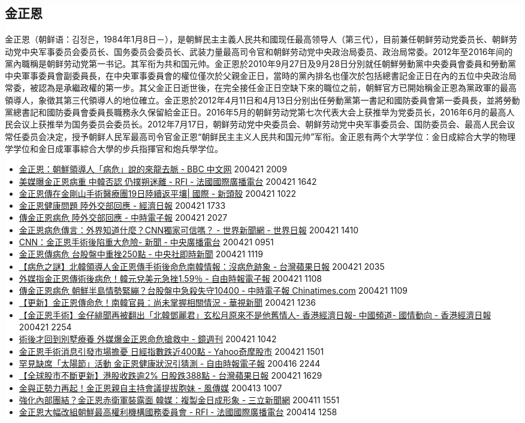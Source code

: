 ## 金正恩

金正恩（朝鲜语：김정은，1984年1月8日－），是朝鮮民主主義人民共和國现任最高领导人（第三代），目前兼任朝鲜劳动党委员长、朝鲜劳动党中央军事委员会委员长、国务委员会委员长、武装力量最高司令官和朝鲜劳动党中央政治局委员、政治局常委。2012年至2016年间的黨內職稱是朝鲜劳动党第一书记。其军衔为共和国元帅。金正恩於2010年9月27日及9月28日分別就任朝鮮勞動黨中央委員會委員和勞動黨中央軍事委員會副委員長，在中央軍事委員會的權位僅次於父親金正日，當時的黨內排名也僅次於包括總書記金正日在內的五位中央政治局常委，被認為是承繼政權的第一步。其父金正日逝世後，在完全接任金正日空缺下來的職位之前，朝鮮官方已開始稱金正恩為黨政軍的最高領導人，象徵其第三代領導人的地位確立。金正恩於2012年4月11日和4月13日分别出任勞動黨第一書記和國防委員會第一委員長，並將勞動黨總書記和國防委員會委員長職務永久保留給金正日。2016年5月的朝鲜劳动党第七次代表大会上获推举为党委员长，2016年6月的最高人民会议上获推举为国务委员会委员长。2012年7月17日，朝鲜劳动党中央委员会、朝鲜劳动党中央军事委员会、国防委员会、最高人民会议常任委员会决定，授予朝鲜人民军最高司令官金正恩“朝鲜民主主义人民共和国元帅”军衔。金正恩有两个大学学位：金日成綜合大学的物理学学位和金日成軍事綜合大學的步兵指揮官和炮兵學学位。
- [金正恩：朝鮮領導人「病危」說的來龍去脈 - BBC 中文网](https://www.bbc.com/zhongwen/trad/world-52369284 "金正恩：朝鮮領導人「病危」說的來龍去脈 - BBC 中文网") 200421 2009
- [美媒曝金正恩病重 中韓否認 仍撲朔迷離 - RFI - 法國國際廣播電台](http://www.rfi.fr/tw/%E4%BA%9E%E6%B4%B2/20200421-%E7%BE%8E%E5%AA%92%E6%9B%9D%E9%87%91%E6%AD%A3%E6%81%A9%E7%97%85%E9%87%8D-%E4%B8%AD%E9%9F%93%E5%90%A6%E8%AA%8D-%E4%BB%8D%E6%92%B2%E6%9C%94%E8%BF%B7%E9%9B%A2 "美媒曝金正恩病重 中韓否認 仍撲朔迷離 - RFI - 法國國際廣播電台") 200421 1642
- [金正恩傳在金剛山手術醫療團19日陸續返平壤| 國際 - 新頭殼](https://newtalk.tw/news/view/2020-04-21/394635 "金正恩傳在金剛山手術醫療團19日陸續返平壤| 國際 - 新頭殼") 200421 1022
- [金正恩健康問題 陸外交部回應 - 經濟日報](https://money.udn.com/money/story/5604/4508468 "金正恩健康問題 陸外交部回應 - 經濟日報") 200421 1733
- [傳金正恩病危 陸外交部回應 - 中時電子報](https://www.chinatimes.com/realtimenews/20200421004906-260409 "傳金正恩病危 陸外交部回應 - 中時電子報") 200421 2027
- [金正恩病危傳言：外界知道什麼？CNN獨家可信嗎？ - 世界新聞網 - 世界日報](https://www.worldjournal.com/6901911/article-%E9%87%91%E6%AD%A3%E6%81%A9%E7%97%85%E5%8D%B1%E5%82%B3%E8%A8%80%EF%BC%9A%E5%A4%96%E7%95%8C%E7%9F%A5%E9%81%93%E4%BB%80%E9%BA%BC%EF%BC%9Fcnn%E7%8D%A8%E5%AE%B6%E5%8F%AF%E4%BF%A1%E5%97%8E%EF%BC%9F/ "金正恩病危傳言：外界知道什麼？CNN獨家可信嗎？ - 世界新聞網 - 世界日報") 200421 1410
- [CNN：金正恩手術後陷重大危險- 新聞 - 中央廣播電台](https://www.rti.org.tw/news/view/id/2060673 "CNN：金正恩手術後陷重大危險- 新聞 - 中央廣播電台") 200421 0951
- [金正恩傳病危 台股盤中重挫250點 - 中央社即時新聞](https://www.cna.com.tw/news/firstnews/202004210059.aspx "金正恩傳病危 台股盤中重挫250點 - 中央社即時新聞") 200421 1119
- [【病危之謎】北韓領導人金正恩傳手術後命危南韓情報：沒病危跡象 - 台灣蘋果日報](https://tw.appledaily.com/international/20200421/ILO4BBJHHDF7AGC3TN7RSPFJ5I/ "【病危之謎】北韓領導人金正恩傳手術後命危南韓情報：沒病危跡象 - 台灣蘋果日報") 200421 2035
- [外媒指金正恩傳術後病危！韓元兌美元急挫1.59％ - 自由時報電子報](https://ec.ltn.com.tw/article/breakingnews/3140356 "外媒指金正恩傳術後病危！韓元兌美元急挫1.59％ - 自由時報電子報") 200421 1108
- [傳金正恩病危 朝鮮半島情勢緊繃？台股盤中急殺失守10400 - 中時電子報 Chinatimes.com](https://www.chinatimes.com/realtimenews/20200421001837-260410 "傳金正恩病危 朝鮮半島情勢緊繃？台股盤中急殺失守10400 - 中時電子報 Chinatimes.com") 200421 1109
- [【更新】金正恩傳命危！南韓官員：尚未掌握相關情況 - 華視新聞](https://news.cts.com.tw/cts/international/202004/202004211997848.html "【更新】金正恩傳命危！南韓官員：尚未掌握相關情況 - 華視新聞") 200421 1236
- [【金正恩手術】金仔緋聞再被翻出「北韓鄧麗君」玄松月原來不是他舊情人- 香港經濟日報- 中國頻道- 國情動向 - 香港經濟日報](https://china.hket.com/article/2623428/%E3%80%90%E9%87%91%E6%AD%A3%E6%81%A9%E6%89%8B%E8%A1%93%E3%80%91%E9%87%91%E4%BB%94%E7%B7%8B%E8%81%9E%E5%86%8D%E8%A2%AB%E7%BF%BB%E5%87%BA%E3%80%80%E3%80%8C%E5%8C%97%E9%9F%93%E9%84%A7%E9%BA%97%E5%90%9B%E3%80%8D%E7%8E%84%E6%9D%BE%E6%9C%88%E5%8E%9F%E4%BE%86%E4%B8%8D%E6%98%AF%E4%BB%96%E8%88%8A%E6%83%85%E4%BA%BA "【金正恩手術】金仔緋聞再被翻出「北韓鄧麗君」玄松月原來不是他舊情人- 香港經濟日報- 中國頻道- 國情動向 - 香港經濟日報") 200421 2254
- [術後才回到別墅療養 外媒爆金正恩命危搶救中 - 鏡週刊](https://www.mirrormedia.mg/story/20200421edi008/ "術後才回到別墅療養 外媒爆金正恩命危搶救中 - 鏡週刊") 200421 1042
- [金正恩手術消息引發市場擔憂 日經指數跌近400點 - Yahoo奇摩股市](https://tw.stock.yahoo.com/news/%E9%87%91%E6%AD%A3%E6%81%A9%E6%89%8B%E8%A1%93%E6%B6%88%E6%81%AF%E5%BC%95%E7%99%BC%E5%B8%82%E5%A0%B4%E6%93%94%E6%86%82-%E6%97%A5%E7%B6%93%E6%8C%87%E6%95%B8%E8%B7%8C%E8%BF%91400%E9%BB%9E-070127811.html "金正恩手術消息引發市場擔憂 日經指數跌近400點 - Yahoo奇摩股市") 200421 1501
- [罕見缺席「太陽節」活動 金正恩健康狀況引猜測 - 自由時報電子報](https://news.ltn.com.tw/news/world/breakingnews/3136361 "罕見缺席「太陽節」活動 金正恩健康狀況引猜測 - 自由時報電子報") 200416 2244
- [【全球股市不斷更新】港股收跌逾2% 日股跌388點 - 台灣蘋果日報](https://tw.appledaily.com/property/20200421/UU7FDIZNTNPSAPZPGCDM34STNM/ "【全球股市不斷更新】港股收跌逾2% 日股跌388點 - 台灣蘋果日報") 200421 1629
- [金與正勢力再起！金正恩親自主持會議提拔胞妹 - 風傳媒](https://www.storm.mg/lifestyle/2512687 "金與正勢力再起！金正恩親自主持會議提拔胞妹 - 風傳媒") 200413 1007
- [強化內部團結？金正恩赤衛軍裝露面 韓媒：複製金日成形象 - 三立新聞網](https://www.setn.com/News.aspx?NewsID=723686 "強化內部團結？金正恩赤衛軍裝露面 韓媒：複製金日成形象 - 三立新聞網") 200411 1551
- [金正恩大幅改組朝鮮最高權利機構國務委員會 - RFI - 法國國際廣播電台](http://www.rfi.fr/tw/%E4%BA%9E%E6%B4%B2/20200413-%E9%87%91%E6%AD%A3%E6%81%A9%E5%A4%A7%E5%B9%85%E6%94%B9%E7%B5%84%E6%9C%9D%E9%AE%AE%E5%9C%8B%E5%AE%B6%E6%9C%80%E9%AB%98%E6%AC%8A%E5%88%A9%E6%A9%9F%E6%A7%8B%E5%9C%8B%E5%8B%99%E5%A7%94%E5%93%A1%E6%9C%83 "金正恩大幅改組朝鮮最高權利機構國務委員會 - RFI - 法國國際廣播電台") 200414 1258
